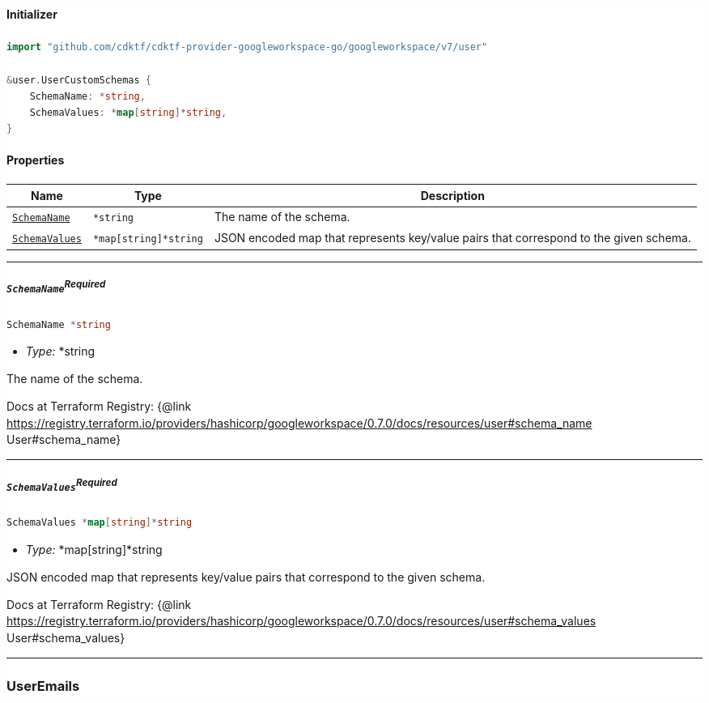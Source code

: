 #### Initializer <a name="Initializer" id="@cdktf/provider-googleworkspace.user.UserCustomSchemas.Initializer"></a>

```go
import "github.com/cdktf/cdktf-provider-googleworkspace-go/googleworkspace/v7/user"

&user.UserCustomSchemas {
	SchemaName: *string,
	SchemaValues: *map[string]*string,
}
```

#### Properties <a name="Properties" id="Properties"></a>

| **Name** | **Type** | **Description** |
| --- | --- | --- |
| <code><a href="#@cdktf/provider-googleworkspace.user.UserCustomSchemas.property.schemaName">SchemaName</a></code> | <code>*string</code> | The name of the schema. |
| <code><a href="#@cdktf/provider-googleworkspace.user.UserCustomSchemas.property.schemaValues">SchemaValues</a></code> | <code>*map[string]*string</code> | JSON encoded map that represents key/value pairs that correspond to the given schema. |

---

##### `SchemaName`<sup>Required</sup> <a name="SchemaName" id="@cdktf/provider-googleworkspace.user.UserCustomSchemas.property.schemaName"></a>

```go
SchemaName *string
```

- *Type:* *string

The name of the schema.

Docs at Terraform Registry: {@link https://registry.terraform.io/providers/hashicorp/googleworkspace/0.7.0/docs/resources/user#schema_name User#schema_name}

---

##### `SchemaValues`<sup>Required</sup> <a name="SchemaValues" id="@cdktf/provider-googleworkspace.user.UserCustomSchemas.property.schemaValues"></a>

```go
SchemaValues *map[string]*string
```

- *Type:* *map[string]*string

JSON encoded map that represents key/value pairs that correspond to the given schema.

Docs at Terraform Registry: {@link https://registry.terraform.io/providers/hashicorp/googleworkspace/0.7.0/docs/resources/user#schema_values User#schema_values}

---

### UserEmails <a name="UserEmails" id="@cdktf/provider-googleworkspace.user.UserEmails"></a>
